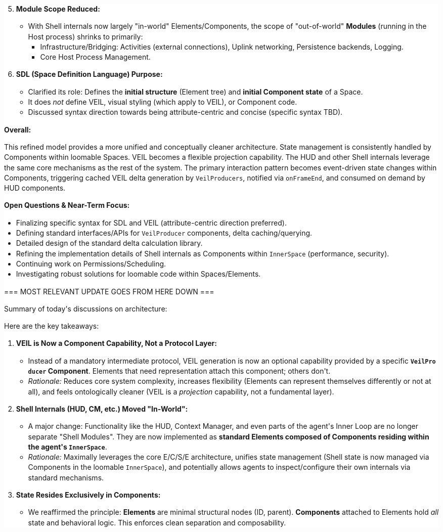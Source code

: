5.  **Module Scope Reduced:**
    *   With Shell internals now largely "in-world" Elements/Components, the scope of "out-of-world" **Modules** (running in the Host process) shrinks to primarily:
        *   Infrastructure/Bridging: Activities (external connections), Uplink networking, Persistence backends, Logging.
        *   Core Host Process Management.

6.  **SDL (Space Definition Language) Purpose:**
    *   Clarified its role: Defines the **initial structure** (Element tree) and **initial Component state** of a Space.
    *   It does *not* define VEIL, visual styling (which apply to VEIL), or Component code.
    *   Discussed syntax direction towards being attribute-centric and concise (specific syntax TBD).

**Overall:**

This refined model provides a more unified and conceptually cleaner architecture. State management is consistently handled by Components within loomable Spaces. VEIL becomes a flexible projection capability. The HUD and other Shell internals leverage the same core mechanisms as the rest of the system. The primary interaction pattern becomes event-driven state changes within Components, triggering cached VEIL delta generation by `VeilProducers`, notified via `onFrameEnd`, and consumed on demand by HUD components.

**Open Questions & Near-Term Focus:**

*   Finalizing specific syntax for SDL and VEIL (attribute-centric direction preferred).
*   Defining standard interfaces/APIs for `VeilProducer` components, delta caching/querying.
*   Detailed design of the standard delta calculation library.
*   Refining the implementation details of Shell internals as Components within `InnerSpace` (performance, security).
*   Continuing work on Permissions/Scheduling.
*   Investigating robust solutions for loomable code within Spaces/Elements.

=== MOST RELEVANT UPDATE GOES FROM HERE DOWN ===

Summary of today's discussions on architecture:

Here are the key takeaways:

1.  **VEIL is Now a Component Capability, Not a Protocol Layer:**
    *   Instead of a mandatory intermediate protocol, VEIL generation is now an optional capability provided by a specific **`VeilProducer` Component**. Elements that need representation attach this component; others don't.
    *   *Rationale:* Reduces core system complexity, increases flexibility (Elements can represent themselves differently or not at all), and feels ontologically cleaner (VEIL is a *projection* capability, not a fundamental layer).

2.  **Shell Internals (HUD, CM, etc.) Moved "In-World":**
    *   A major change: Functionality like the HUD, Context Manager, and even parts of the agent's Inner Loop are no longer separate "Shell Modules". They are now implemented as **standard Elements composed of Components residing within the agent's `InnerSpace`**.
    *   *Rationale:* Maximally leverages the core E/C/S/E architecture, unifies state management (Shell state is now managed via Components in the loomable `InnerSpace`), and potentially allows agents to inspect/configure their own internals via standard mechanisms.

3.  **State Resides Exclusively in Components:**
    *   We reaffirmed the principle: **Elements** are minimal structural nodes (ID, parent). **Components** attached to Elements hold *all* state and behavioral logic. This enforces clean separation and composability.
